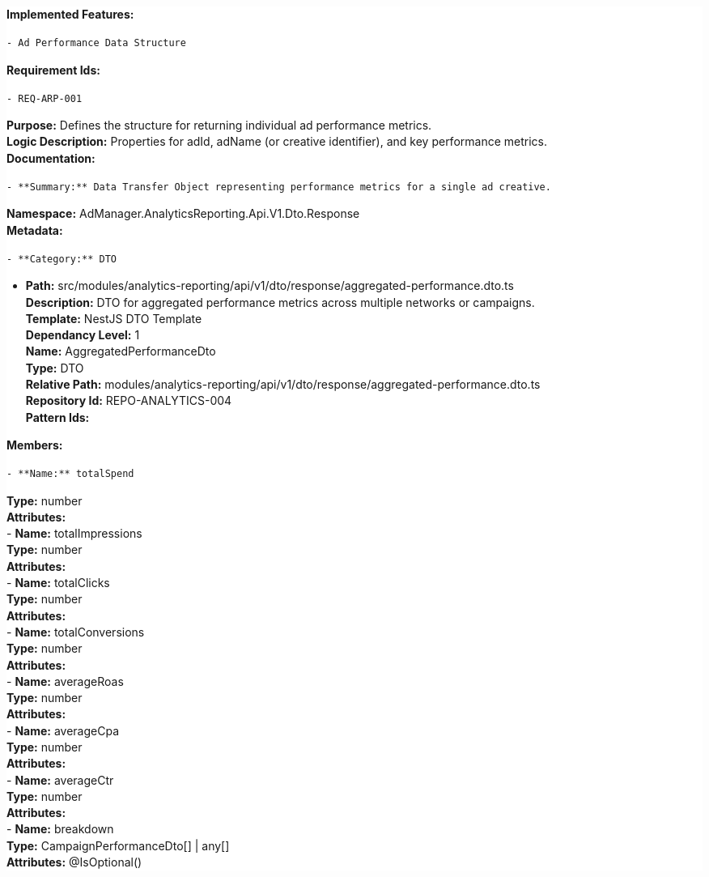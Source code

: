     
**Implemented Features:**
    
    - Ad Performance Data Structure
    
**Requirement Ids:**
    
    - REQ-ARP-001
    
**Purpose:** Defines the structure for returning individual ad performance metrics.  
**Logic Description:** Properties for adId, adName (or creative identifier), and key performance metrics.  
**Documentation:**
    
    - **Summary:** Data Transfer Object representing performance metrics for a single ad creative.
    
**Namespace:** AdManager.AnalyticsReporting.Api.V1.Dto.Response  
**Metadata:**
    
    - **Category:** DTO
    
- **Path:** src/modules/analytics-reporting/api/v1/dto/response/aggregated-performance.dto.ts  
**Description:** DTO for aggregated performance metrics across multiple networks or campaigns.  
**Template:** NestJS DTO Template  
**Dependancy Level:** 1  
**Name:** AggregatedPerformanceDto  
**Type:** DTO  
**Relative Path:** modules/analytics-reporting/api/v1/dto/response/aggregated-performance.dto.ts  
**Repository Id:** REPO-ANALYTICS-004  
**Pattern Ids:**
    
    
**Members:**
    
    - **Name:** totalSpend  
**Type:** number  
**Attributes:**   
    - **Name:** totalImpressions  
**Type:** number  
**Attributes:**   
    - **Name:** totalClicks  
**Type:** number  
**Attributes:**   
    - **Name:** totalConversions  
**Type:** number  
**Attributes:**   
    - **Name:** averageRoas  
**Type:** number  
**Attributes:**   
    - **Name:** averageCpa  
**Type:** number  
**Attributes:**   
    - **Name:** averageCtr  
**Type:** number  
**Attributes:**   
    - **Name:** breakdown  
**Type:** CampaignPerformanceDto[] | any[]  
**Attributes:** @IsOptional()  
    